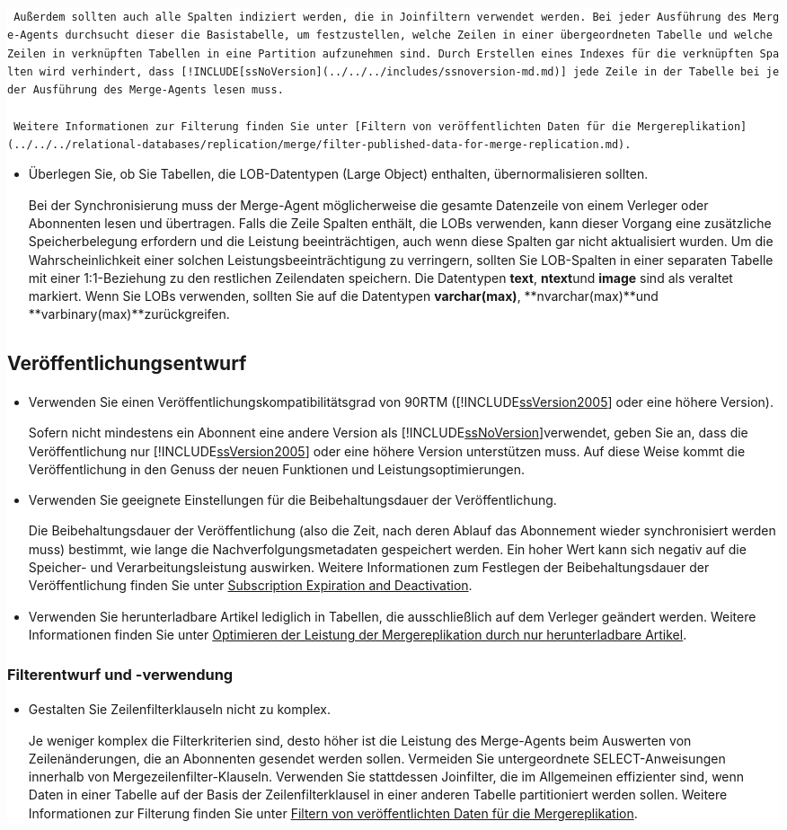      Außerdem sollten auch alle Spalten indiziert werden, die in Joinfiltern verwendet werden. Bei jeder Ausführung des Merge-Agents durchsucht dieser die Basistabelle, um festzustellen, welche Zeilen in einer übergeordneten Tabelle und welche Zeilen in verknüpften Tabellen in eine Partition aufzunehmen sind. Durch Erstellen eines Indexes für die verknüpften Spalten wird verhindert, dass [!INCLUDE[ssNoVersion](../../../includes/ssnoversion-md.md)] jede Zeile in der Tabelle bei jeder Ausführung des Merge-Agents lesen muss.  
  
     Weitere Informationen zur Filterung finden Sie unter [Filtern von veröffentlichten Daten für die Mergereplikation](../../../relational-databases/replication/merge/filter-published-data-for-merge-replication.md).  
  
-   Überlegen Sie, ob Sie Tabellen, die LOB-Datentypen (Large Object) enthalten, übernormalisieren sollten.  
  
     Bei der Synchronisierung muss der Merge-Agent möglicherweise die gesamte Datenzeile von einem Verleger oder Abonnenten lesen und übertragen. Falls die Zeile Spalten enthält, die LOBs verwenden, kann dieser Vorgang eine zusätzliche Speicherbelegung erfordern und die Leistung beeinträchtigen, auch wenn diese Spalten gar nicht aktualisiert wurden. Um die Wahrscheinlichkeit einer solchen Leistungsbeeinträchtigung zu verringern, sollten Sie LOB-Spalten in einer separaten Tabelle mit einer 1:1-Beziehung zu den restlichen Zeilendaten speichern. Die Datentypen **text**, **ntext**und **image** sind als veraltet markiert. Wenn Sie LOBs verwenden, sollten Sie auf die Datentypen **varchar(max)**, **nvarchar(max)**und **varbinary(max)**zurückgreifen.  
  
## <a name="publication-design"></a>Veröffentlichungsentwurf  
  
-   Verwenden Sie einen Veröffentlichungskompatibilitätsgrad von 90RTM ([!INCLUDE[ssVersion2005](../../../includes/ssversion2005-md.md)] oder eine höhere Version).  
  
     Sofern nicht mindestens ein Abonnent eine andere Version als [!INCLUDE[ssNoVersion](../../../includes/ssnoversion-md.md)]verwendet, geben Sie an, dass die Veröffentlichung nur [!INCLUDE[ssVersion2005](../../../includes/ssversion2005-md.md)] oder eine höhere Version unterstützen muss. Auf diese Weise kommt die Veröffentlichung in den Genuss der neuen Funktionen und Leistungsoptimierungen.  
  
-   Verwenden Sie geeignete Einstellungen für die Beibehaltungsdauer der Veröffentlichung.  
  
     Die Beibehaltungsdauer der Veröffentlichung (also die Zeit, nach deren Ablauf das Abonnement wieder synchronisiert werden muss) bestimmt, wie lange die Nachverfolgungsmetadaten gespeichert werden. Ein hoher Wert kann sich negativ auf die Speicher- und Verarbeitungsleistung auswirken. Weitere Informationen zum Festlegen der Beibehaltungsdauer der Veröffentlichung finden Sie unter [Subscription Expiration and Deactivation](../../../relational-databases/replication/subscription-expiration-and-deactivation.md).  
  
-   Verwenden Sie herunterladbare Artikel lediglich in Tabellen, die ausschließlich auf dem Verleger geändert werden. Weitere Informationen finden Sie unter [Optimieren der Leistung der Mergereplikation durch nur herunterladbare Artikel](../../../relational-databases/replication/merge/optimize-merge-replication-performance-with-download-only-articles.md).  
  
### <a name="filter-design-and-use"></a>Filterentwurf und -verwendung  
  
-   Gestalten Sie Zeilenfilterklauseln nicht zu komplex.  
  
     Je weniger komplex die Filterkriterien sind, desto höher ist die Leistung des Merge-Agents beim Auswerten von Zeilenänderungen, die an Abonnenten gesendet werden sollen. Vermeiden Sie untergeordnete SELECT-Anweisungen innerhalb von Mergezeilenfilter-Klauseln. Verwenden Sie stattdessen Joinfilter, die im Allgemeinen effizienter sind, wenn Daten in einer Tabelle auf der Basis der Zeilenfilterklausel in einer anderen Tabelle partitioniert werden sollen. Weitere Informationen zur Filterung finden Sie unter [Filtern von veröffentlichten Daten für die Mergereplikation](../../../relational-databases/replication/merge/filter-published-data-for-merge-replication.md).  
  